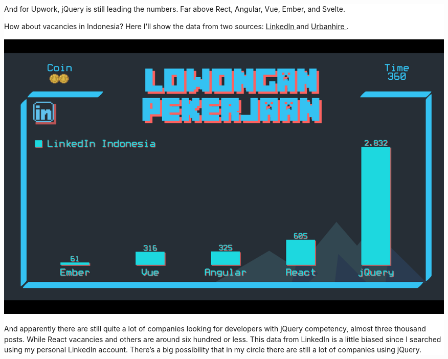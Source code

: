And for Upwork, jQuery is still leading the numbers. Far above Rect, Angular, Vue, Ember, and Svelte.

How about vacancies in Indonesia? Here I’ll show the data from two sources: [ LinkedIn ](https://www.linkedin.com) and [ Urbanhire ](https://www.urbanhire.com).

![Number of job vacancies posted in LinkedIn Indonesia](../Screen_Shot_2020-01-26_at_18.46.27.png)

And apparently there are still quite a lot of companies looking for developers with jQuery competency, almost three thousand posts. While React vacancies and others are around six hundred or less. This data from LinkedIn is a little biased since I searched using my personal LinkedIn account. There’s a big possibility that in my circle there are still a lot of companies using jQuery.
